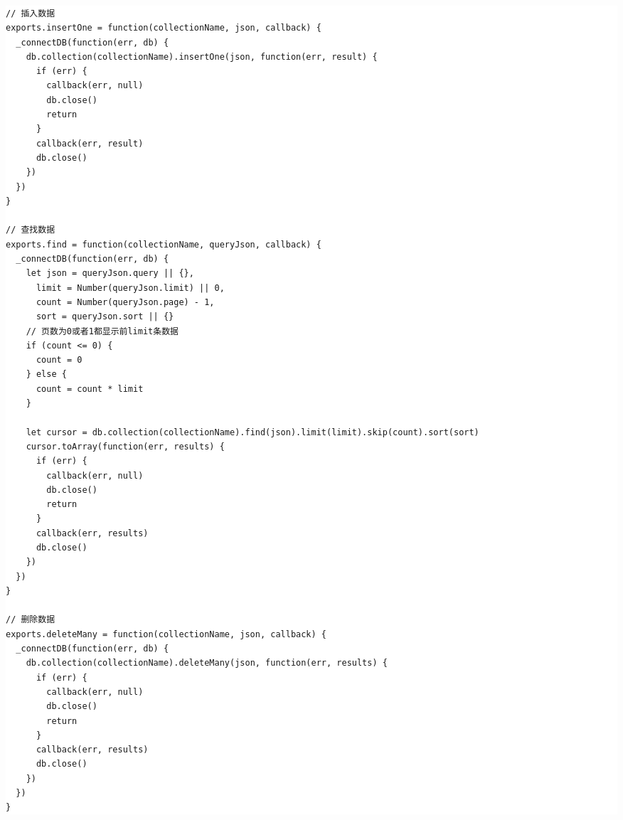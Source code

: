     // 插入数据
    exports.insertOne = function(collectionName, json, callback) {
      _connectDB(function(err, db) {
        db.collection(collectionName).insertOne(json, function(err, result) {
          if (err) {
            callback(err, null)
            db.close()
            return
          }
          callback(err, result)
          db.close()
        })
      })
    }
    
    // 查找数据
    exports.find = function(collectionName, queryJson, callback) {
      _connectDB(function(err, db) {
        let json = queryJson.query || {},
          limit = Number(queryJson.limit) || 0,
          count = Number(queryJson.page) - 1,
          sort = queryJson.sort || {}
        // 页数为0或者1都显示前limit条数据
        if (count <= 0) {
          count = 0
        } else {
          count = count * limit
        }
    
        let cursor = db.collection(collectionName).find(json).limit(limit).skip(count).sort(sort)
        cursor.toArray(function(err, results) {
          if (err) {
            callback(err, null)
            db.close()
            return
          }
          callback(err, results)
          db.close()
        })
      })
    }
    
    // 删除数据
    exports.deleteMany = function(collectionName, json, callback) {
      _connectDB(function(err, db) {
        db.collection(collectionName).deleteMany(json, function(err, results) {
          if (err) {
            callback(err, null)
            db.close()
            return
          }
          callback(err, results)
          db.close()
        })
      })
    }
    
